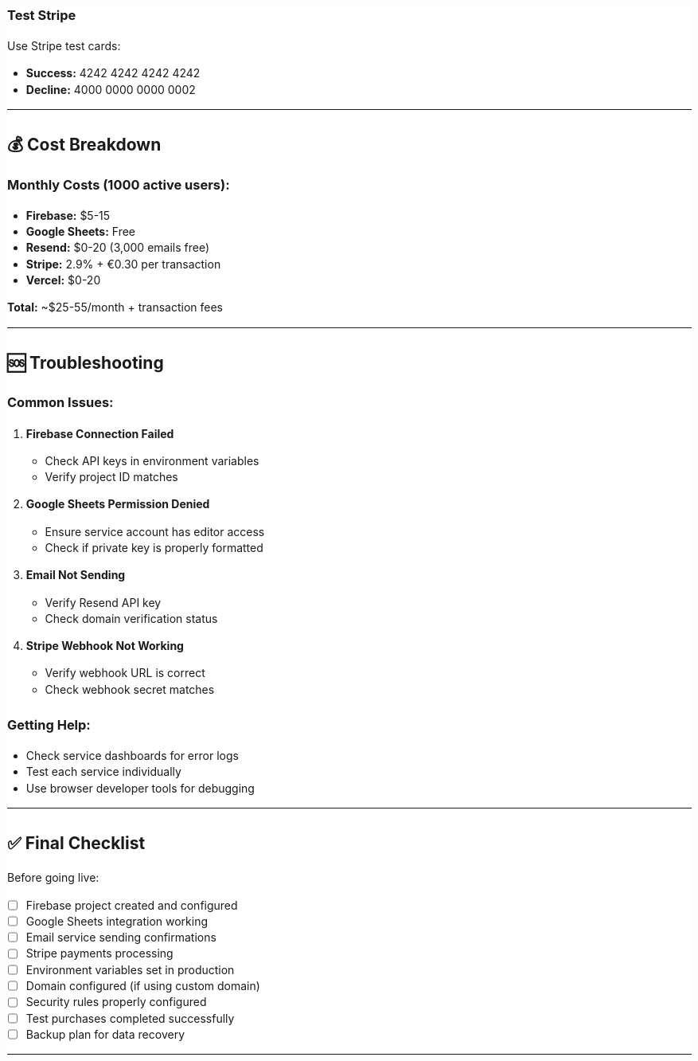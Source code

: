 ### Test Stripe
Use Stripe test cards:
- **Success:** 4242 4242 4242 4242
- **Decline:** 4000 0000 0000 0002

---

## 💰 Cost Breakdown

### Monthly Costs (1000 active users):
- **Firebase:** $5-15
- **Google Sheets:** Free
- **Resend:** $0-20 (3,000 emails free)
- **Stripe:** 2.9% + €0.30 per transaction
- **Vercel:** $0-20

**Total:** ~$25-55/month + transaction fees

---

## 🆘 Troubleshooting

### Common Issues:

1. **Firebase Connection Failed**
   - Check API keys in environment variables
   - Verify project ID matches

2. **Google Sheets Permission Denied**
   - Ensure service account has editor access
   - Check if private key is properly formatted

3. **Email Not Sending**
   - Verify Resend API key
   - Check domain verification status

4. **Stripe Webhook Not Working**
   - Verify webhook URL is correct
   - Check webhook secret matches

### Getting Help:
- Check service dashboards for error logs
- Test each service individually
- Use browser developer tools for debugging

---

## ✅ Final Checklist

Before going live:

- [ ] Firebase project created and configured
- [ ] Google Sheets integration working
- [ ] Email service sending confirmations
- [ ] Stripe payments processing
- [ ] Environment variables set in production
- [ ] Domain configured (if using custom domain)
- [ ] Security rules properly configured
- [ ] Test purchases completed successfully
- [ ] Backup plan for data recovery

---
